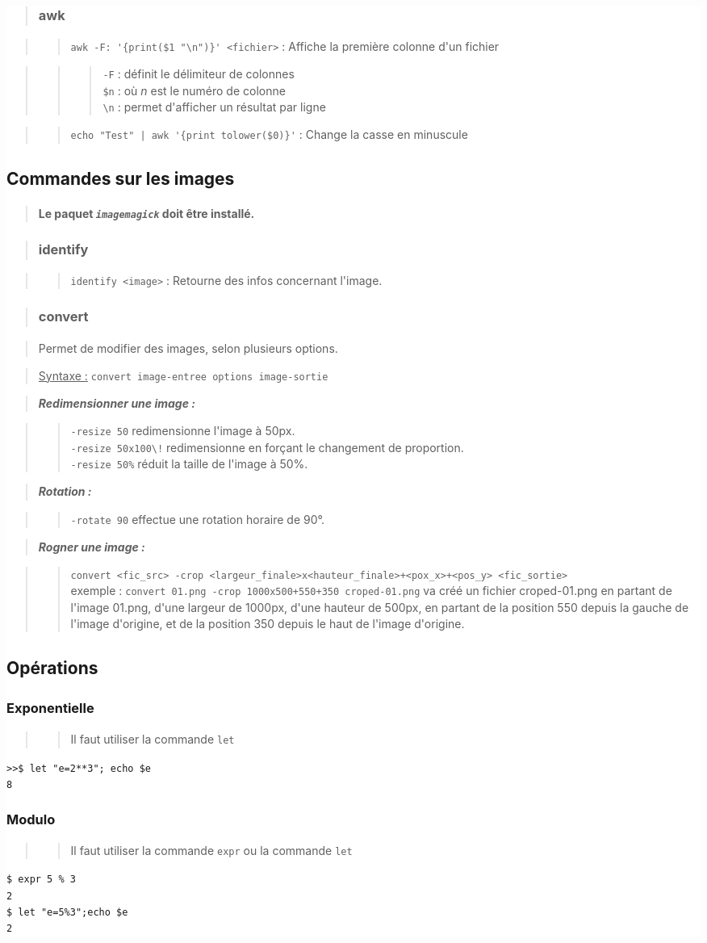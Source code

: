 > ### awk    
    
>> `awk -F: '{print($1 "\n")}' <fichier>` : Affiche la première colonne d'un fichier      
    
>>>`-F` : définit le délimiteur de colonnes    
>>>`$n` : où *n* est le numéro de colonne    
>>>`\n` : permet d'afficher un résultat par ligne    
    
>> `echo "Test" | awk '{print tolower($0)}'` : Change la casse en minuscule    
    
## Commandes sur les images    
    
>**Le paquet *`imagemagick`* doit être installé.**    
    
> ### identify    
    
>> `identify <image>` : Retourne des infos concernant l'image.    
    
> ### convert    
    
>Permet de modifier des images, selon plusieurs options.    
    
><u>Syntaxe :</u> `convert image-entree options image-sortie`    
    
>***Redimensionner une image :***     
    
>>`-resize 50` redimensionne l'image à 50px.    
`-resize 50x100\!` redimensionne en forçant le changement de proportion.    
`-resize 50%` réduit la taille de l'image à 50%.    
    
>***Rotation :***     
    
>> `-rotate 90` effectue une rotation horaire de 90°.    
  
>***Rogner une image :***    
  
>> `convert <fic_src> -crop <largeur_finale>x<hauteur_finale>+<pox_x>+<pos_y> <fic_sortie>`    
>exemple : `convert 01.png -crop 1000x500+550+350 croped-01.png` va créé un fichier croped-01.png en partant de l'image 01.png, d'une largeur de 1000px, d'une hauteur de 500px, en partant de la position 550 depuis la gauche de l'image d'origine, et de la position 350 depuis le haut de l'image d'origine.    
    
## Opérations    
    
### Exponentielle     
    
>> Il faut utiliser la commande `let`    
    
	>>$ let "e=2**3"; echo $e    
	8    
    
### Modulo     
    
>> Il faut utiliser la commande `expr` ou la commande `let`    
    
	$ expr 5 % 3    
	2    
	$ let "e=5%3";echo $e    
	2    
    